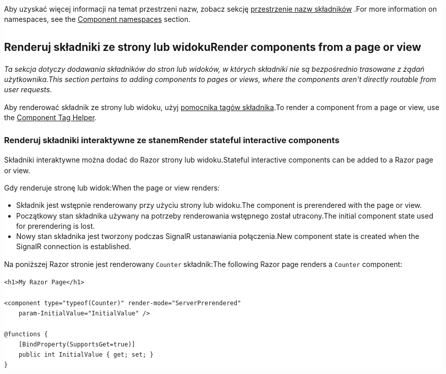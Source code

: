 <span data-ttu-id="d5285-211">Aby uzyskać więcej informacji na temat przestrzeni nazw, zobacz sekcję [przestrzenie nazw składników](#component-namespaces) .</span><span class="sxs-lookup"><span data-stu-id="d5285-211">For more information on namespaces, see the [Component namespaces](#component-namespaces) section.</span></span>

## <a name="render-components-from-a-page-or-view"></a><span data-ttu-id="d5285-212">Renderuj składniki ze strony lub widoku</span><span class="sxs-lookup"><span data-stu-id="d5285-212">Render components from a page or view</span></span>

<span data-ttu-id="d5285-213">*Ta sekcja dotyczy dodawania składników do stron lub widoków, w których składniki nie są bezpośrednio trasowane z żądań użytkownika.*</span><span class="sxs-lookup"><span data-stu-id="d5285-213">*This section pertains to adding components to pages or views, where the components aren't directly routable from user requests.*</span></span>

<span data-ttu-id="d5285-214">Aby renderować składnik ze strony lub widoku, użyj [pomocnika tagów składnika](xref:mvc/views/tag-helpers/builtin-th/component-tag-helper).</span><span class="sxs-lookup"><span data-stu-id="d5285-214">To render a component from a page or view, use the [Component Tag Helper](xref:mvc/views/tag-helpers/builtin-th/component-tag-helper).</span></span>

### <a name="render-stateful-interactive-components"></a><span data-ttu-id="d5285-215">Renderuj składniki interaktywne ze stanem</span><span class="sxs-lookup"><span data-stu-id="d5285-215">Render stateful interactive components</span></span>

<span data-ttu-id="d5285-216">Składniki interaktywne można dodać do Razor strony lub widoku.</span><span class="sxs-lookup"><span data-stu-id="d5285-216">Stateful interactive components can be added to a Razor page or view.</span></span>

<span data-ttu-id="d5285-217">Gdy renderuje stronę lub widok:</span><span class="sxs-lookup"><span data-stu-id="d5285-217">When the page or view renders:</span></span>

* <span data-ttu-id="d5285-218">Składnik jest wstępnie renderowany przy użyciu strony lub widoku.</span><span class="sxs-lookup"><span data-stu-id="d5285-218">The component is prerendered with the page or view.</span></span>
* <span data-ttu-id="d5285-219">Początkowy stan składnika używany na potrzeby renderowania wstępnego został utracony.</span><span class="sxs-lookup"><span data-stu-id="d5285-219">The initial component state used for prerendering is lost.</span></span>
* <span data-ttu-id="d5285-220">Nowy stan składnika jest tworzony podczas SignalR ustanawiania połączenia.</span><span class="sxs-lookup"><span data-stu-id="d5285-220">New component state is created when the SignalR connection is established.</span></span>

<span data-ttu-id="d5285-221">Na poniższej Razor stronie jest renderowany `Counter` składnik:</span><span class="sxs-lookup"><span data-stu-id="d5285-221">The following Razor page renders a `Counter` component:</span></span>

```cshtml
<h1>My Razor Page</h1>

<component type="typeof(Counter)" render-mode="ServerPrerendered" 
    param-InitialValue="InitialValue" />

@functions {
    [BindProperty(SupportsGet=true)]
    public int InitialValue { get; set; }
}
```
